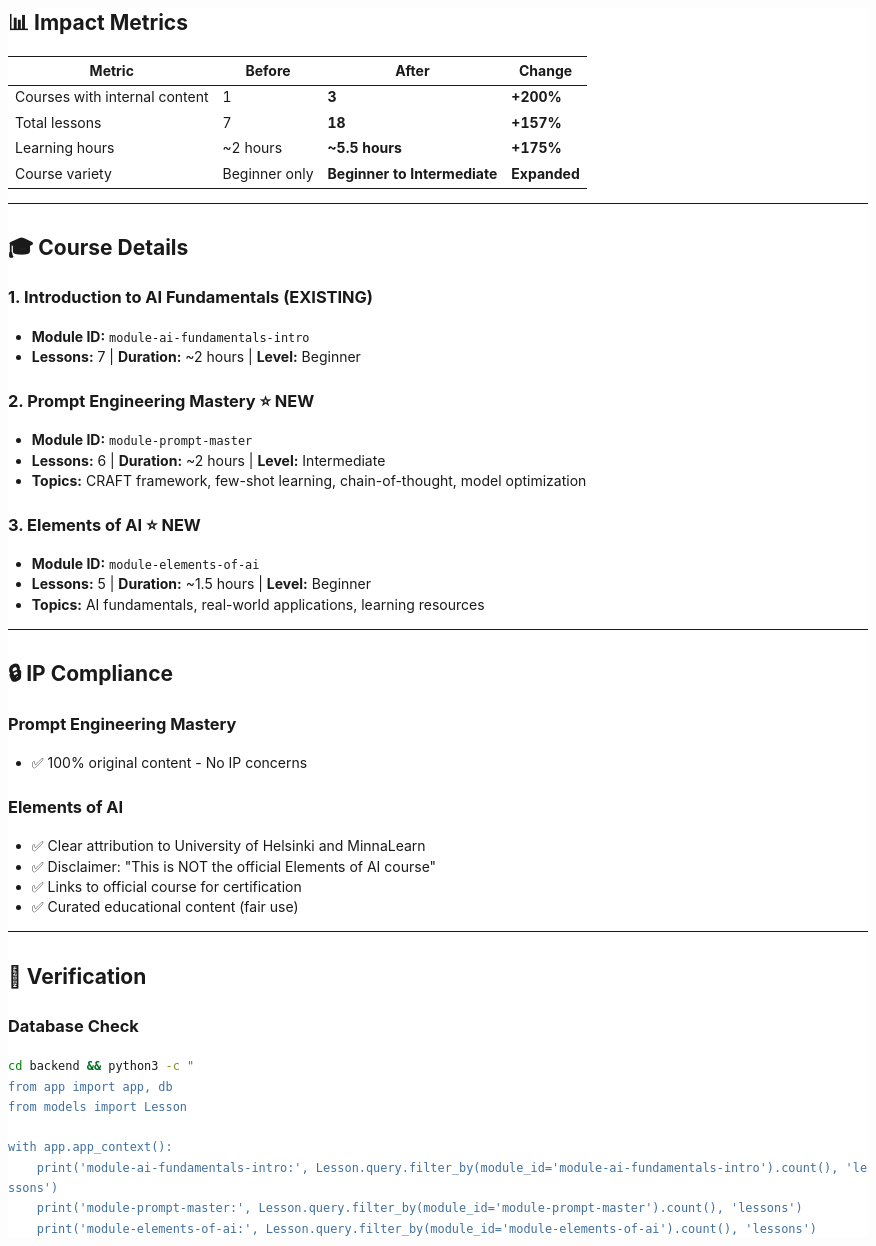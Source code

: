 
## 📊 Impact Metrics

| Metric | Before | After | Change |
|--------|--------|-------|--------|
| Courses with internal content | 1 | **3** | **+200%** |
| Total lessons | 7 | **18** | **+157%** |
| Learning hours | ~2 hours | **~5.5 hours** | **+175%** |
| Course variety | Beginner only | **Beginner to Intermediate** | **Expanded** |

---

## 🎓 Course Details

### 1. Introduction to AI Fundamentals (EXISTING)
- **Module ID:** `module-ai-fundamentals-intro`
- **Lessons:** 7 | **Duration:** ~2 hours | **Level:** Beginner

### 2. Prompt Engineering Mastery ⭐ NEW
- **Module ID:** `module-prompt-master`
- **Lessons:** 6 | **Duration:** ~2 hours | **Level:** Intermediate
- **Topics:** CRAFT framework, few-shot learning, chain-of-thought, model optimization

### 3. Elements of AI ⭐ NEW
- **Module ID:** `module-elements-of-ai`
- **Lessons:** 5 | **Duration:** ~1.5 hours | **Level:** Beginner
- **Topics:** AI fundamentals, real-world applications, learning resources

---

## 🔒 IP Compliance

### Prompt Engineering Mastery
- ✅ 100% original content - No IP concerns

### Elements of AI
- ✅ Clear attribution to University of Helsinki and MinnaLearn
- ✅ Disclaimer: "This is NOT the official Elements of AI course"
- ✅ Links to official course for certification
- ✅ Curated educational content (fair use)

---

## 🧪 Verification

### Database Check
```bash
cd backend && python3 -c "
from app import app, db
from models import Lesson

with app.app_context():
    print('module-ai-fundamentals-intro:', Lesson.query.filter_by(module_id='module-ai-fundamentals-intro').count(), 'lessons')
    print('module-prompt-master:', Lesson.query.filter_by(module_id='module-prompt-master').count(), 'lessons')
    print('module-elements-of-ai:', Lesson.query.filter_by(module_id='module-elements-of-ai').count(), 'lessons')
```